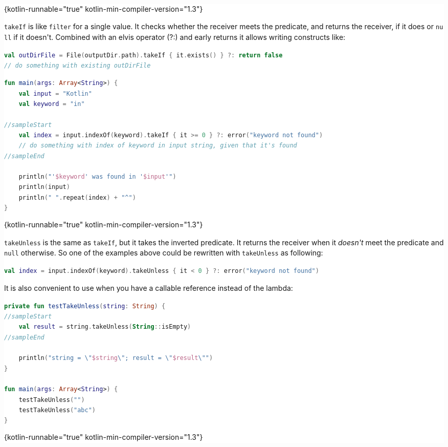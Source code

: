 ```kotlin
```
{kotlin-runnable="true" kotlin-min-compiler-version="1.3"}

`takeIf` is like `filter` for a single value. It checks whether the receiver meets the predicate, and
returns the receiver, if it does or `null` if it doesn't. 
Combined with an elvis operator (?:) and early returns it allows writing constructs like:

```kotlin
val outDirFile = File(outputDir.path).takeIf { it.exists() } ?: return false
// do something with existing outDirFile
```

```kotlin
fun main(args: Array<String>) {
    val input = "Kotlin"
    val keyword = "in"

//sampleStart
    val index = input.indexOf(keyword).takeIf { it >= 0 } ?: error("keyword not found")
    // do something with index of keyword in input string, given that it's found
//sampleEnd
    
    println("'$keyword' was found in '$input'")
    println(input)
    println(" ".repeat(index) + "^")
}
```
{kotlin-runnable="true" kotlin-min-compiler-version="1.3"}

`takeUnless` is the same as `takeIf`, but it takes the inverted predicate. It returns the receiver when it _doesn't_ meet
the predicate and `null` otherwise. So one of the examples above could be rewritten with `takeUnless` as following:

```kotlin
val index = input.indexOf(keyword).takeUnless { it < 0 } ?: error("keyword not found")
```

It is also convenient to use when you have a callable reference instead of the lambda:

```kotlin
private fun testTakeUnless(string: String) {
//sampleStart
    val result = string.takeUnless(String::isEmpty)
//sampleEnd

    println("string = \"$string\"; result = \"$result\"")
}

fun main(args: Array<String>) {
    testTakeUnless("")
    testTakeUnless("abc")
}
```
{kotlin-runnable="true" kotlin-min-compiler-version="1.3"}
